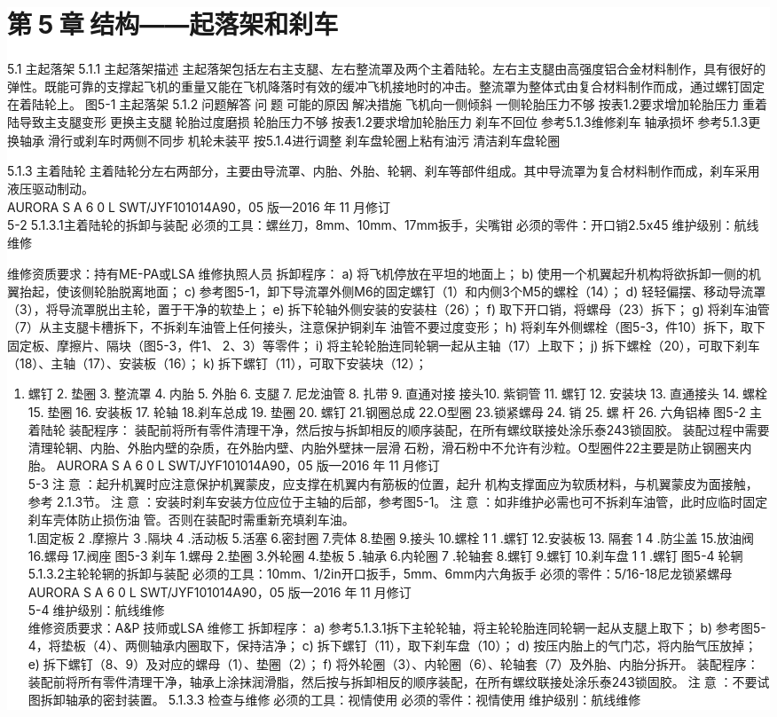 # 第 5 章 结构——起落架和刹车 
 
5.1 主起落架 
5.1.1 主起落架描述 
主起落架包括左右主支腿、左右整流罩及两个主着陆轮。左右主支腿由高强度铝合金材料制作，具有很好的弹性。既能可靠的支撑起飞机的重量又能在飞机降落时有效的缓冲飞机接地时的冲击。整流罩为整体式由复合材料制作而成，通过螺钉固定在着陆轮上。 
 图5-1 主起落架 
5.1.2 问题解答 
问    题 可能的原因 解决措施 
飞机向一侧倾斜 一侧轮胎压力不够 按表1.2要求增加轮胎压力 重着陆导致主支腿变形 更换主支腿 
轮胎过度磨损 轮胎压力不够 按表1.2要求增加轮胎压力 刹车不回位 参考5.1.3维修刹车 
轴承损坏 参考5.1.3更换轴承 
滑行或刹车时两侧不同步 机轮未装平 按5.1.4进行调整 
刹车盘轮圈上粘有油污 清洁刹车盘轮圈 
 
5.1.3 主着陆轮 
主着陆轮分左右两部分，主要由导流罩、内胎、外胎、轮辋、刹车等部件组成。其中导流罩为复合材料制作而成，刹车采用液压驱动制动。   
AURORA  S A 6 0 L           SWT/JYF101014A90，05 版—2016 年 11 月修订  
5-2 5.1.3.1主着陆轮的拆卸与装配 必须的工具：螺丝刀，8mm、10mm、17mm扳手，尖嘴钳 必须的零件：开口销2.5x45  维护级别：航线维修
 
维修资质要求：持有ME-PA或LSA 维修执照人员 拆卸程序： a) 将飞机停放在平坦的地面上； b) 使用一个机翼起升机构将欲拆卸一侧的机翼抬起，使该侧轮胎脱离地面；  c) 参考图5-1，卸下导流罩外侧M6的固定螺钉（1）和内侧3个M5的螺栓（14）； d) 轻轻偏摆、移动导流罩（3），将导流罩脱出主轮，置于干净的软垫上； 
e) 拆下轮轴外侧安装的安装柱（26）； 
f) 取下开口销，将螺母（23）拆下； 
g) 将刹车油管（7）从主支腿卡槽拆下，不拆刹车油管上任何接头，注意保护铜刹车
油管不要过度变形； 
h) 将刹车外侧螺栓（图5-3，件10）拆下，取下固定板、摩擦片、隔块（图5-3，件1、 2、3）等零件； i) 将主轮轮胎连同轮辋一起从主轴（17）上取下； 
j) 拆下螺栓（20），可取下刹车（18）、主轴（17）、安装板（16）； 
k) 拆下螺钉（11），可取下安装块（12）； 
 
 1. 螺钉 2. 垫圈 3. 整流罩 4. 内胎 5. 外胎 6. 支腿 7. 尼龙油管 8. 扎带 9. 直通对接
接头10. 紫铜管 11. 螺钉 12. 安装块 13. 直通接头 14. 螺栓 15. 垫圈 16. 安装板 17. 
轮轴 18.刹车总成 19. 垫圈 20. 螺钉 21.钢圈总成 22.O型圈 23.锁紧螺母 24. 销 25. 螺
杆 26. 六角铝棒 
图5-2 主着陆轮 装配程序： 装配前将所有零件清理干净，然后按与拆卸相反的顺序装配，在所有螺纹联接处涂乐泰243锁固胶。 装配过程中需要清理轮辋、内胎、外胎内壁的杂质，在外胎内壁、内胎外壁抹一层滑
石粉，滑石粉中不允许有沙粒。O型圈件22主要是防止钢圈夹内胎。 
AURORA  S A 6 0 L           SWT/JYF101014A90，05 版—2016 年 11 月修订  
5-3   注  意  ：起升机翼时应注意保护机翼蒙皮，应支撑在机翼内有筋板的位置，起升
机构支撑面应为软质材料，与机翼蒙皮为面接触，参考 2.1.3节。 
  注  意  ：安装时刹车安装方位应位于主轴的后部，参考图5-1。 
  注  意  ：如非维护必需也可不拆刹车油管，此时应临时固定刹车壳体防止损伤油
管。否则在装配时需重新充填刹车油。   
 1.固定板  2 .摩擦片  3 .隔块  4 .活动板  5.活塞  6.密封圈  7.壳体  8.垫圈  9.接头 10.螺栓  1 1 .螺钉  12.安装板  13. 隔套  1 4 .防尘盖  15.放油阀  16.螺母  17.阀座 图5-3 刹车 
 1.螺母  2.垫圈  3.外轮圈  4.垫板  5 .轴承  6.内轮圈  7 .轮轴套  8.螺钉  9.螺钉 10.刹车盘  1 1 .螺钉 图5-4 轮辋  5.1.3.2主轮轮辋的拆卸与装配 必须的工具：10mm、1/2in开口扳手，5mm、6mm内六角扳手 必须的零件：5/16-18尼龙锁紧螺母  
AURORA  S A 6 0 L           SWT/JYF101014A90，05 版—2016 年 11 月修订  
5-4 维护级别：航线维修  
维修资质要求：A&P 技师或LSA 维修工 拆卸程序： a) 参考5.1.3.1拆下主轮轮轴，将主轮轮胎连同轮辋一起从支腿上取下；  b) 参考图5-4，将垫板（4）、两侧轴承内圈取下，保持洁净； c) 拆下螺钉（11），取下刹车盘（10）； d) 按压内胎上的气门芯，将内胎气压放掉； e) 拆下螺钉（8、9）及对应的螺母（1）、垫圈（2）； f) 将外轮圈（3）、内轮圈（6）、轮轴套（7）及外胎、内胎分拆开。 装配程序： 装配前将所有零件清理干净，轴承上涂抹润滑脂，然后按与拆卸相反的顺序装配，在所有螺纹联接处涂乐泰243锁固胶。 
  注  意  ：不要试图拆卸轴承的密封装置。 
  5.1.3.3 检查与维修 必须的工具：视情使用 必须的零件：视情使用 维护级别：航线维修
 